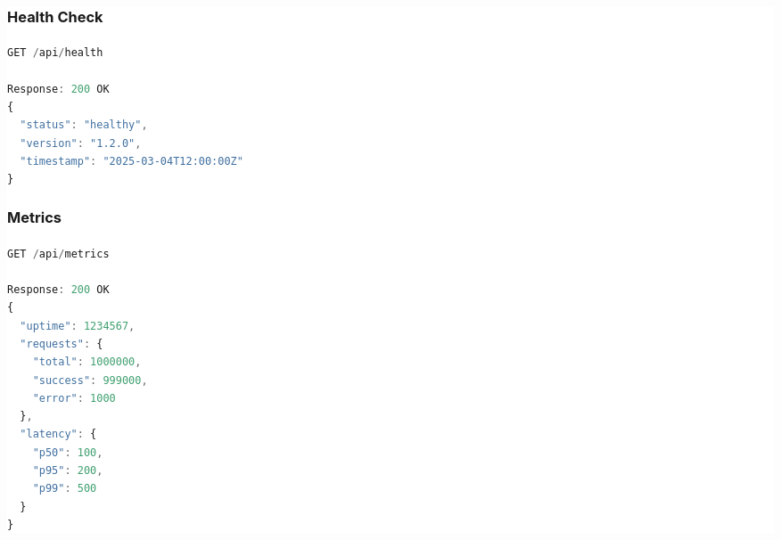 ### Health Check
```typescript
GET /api/health

Response: 200 OK
{
  "status": "healthy",
  "version": "1.2.0",
  "timestamp": "2025-03-04T12:00:00Z"
}
```

### Metrics
```typescript
GET /api/metrics

Response: 200 OK
{
  "uptime": 1234567,
  "requests": {
    "total": 1000000,
    "success": 999000,
    "error": 1000
  },
  "latency": {
    "p50": 100,
    "p95": 200,
    "p99": 500
  }
}